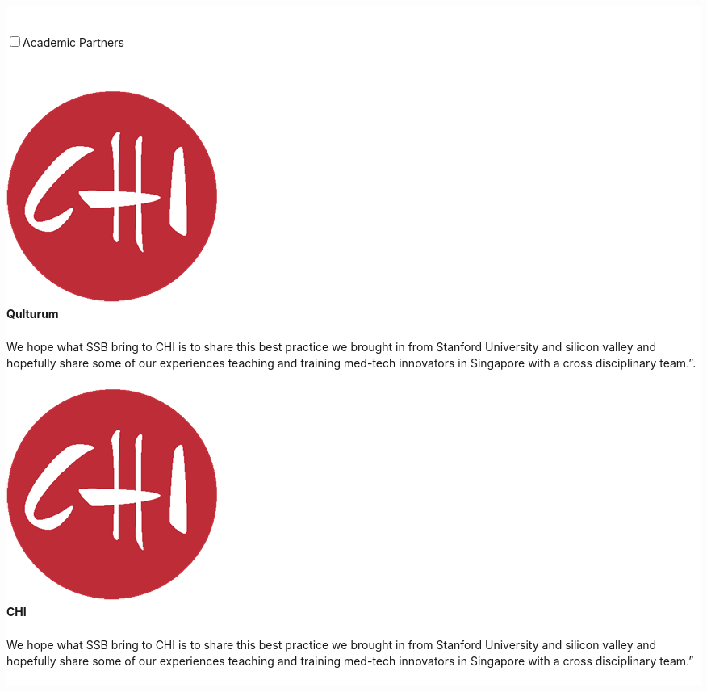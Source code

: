 </div>
<br>
	



</div></div>
		<p></p>
	</div>
	<input id="title3" type="checkbox"><label for="title3">Academic Partners</label>
	<div class="accordion-content">
		<p><br>
</p><div class="row">
<div class="col"> 
<a href="https://www.linkedin.com/company/14607710/admin/"><img alt="CHI" src="/images/CHI%20Logo.png"></a><br>
	<div class="header"><b>Qulturum</b></div><br>
	<div class="para">We hope what SSB bring to CHI is to share this best practice we brought in from Stanford University and silicon valley and hopefully share some of our experiences teaching and training med-tech innovators in Singapore with a cross disciplinary team.”.

</div>
<br>

</div>
	<div class="col"> 
<a href="https://www.linkedin.com/company/chi-centre-for-healthcare-innovation/"><img alt="CHI Living Lab" src="/images/CHI%20Logo.png"></a><br>
		<div class="header"><b>CHI <br></b></div><br>
		<div class="para">We hope what SSB bring to CHI is to share this best practice we brought in from Stanford University and silicon valley and hopefully share some of our experiences teaching and training med-tech innovators in Singapore with a cross disciplinary team.” 
</div>
<br>

